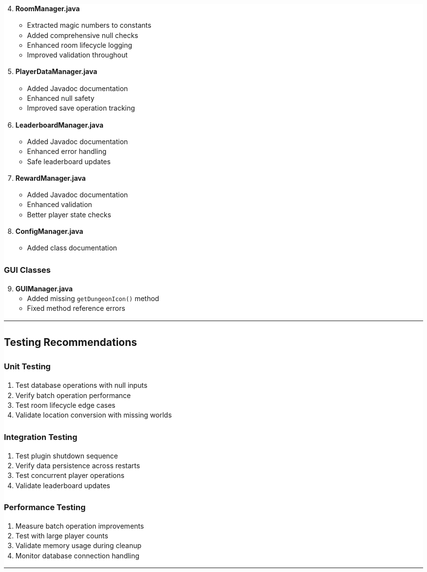 4. **RoomManager.java**
   - Extracted magic numbers to constants
   - Added comprehensive null checks
   - Enhanced room lifecycle logging
   - Improved validation throughout

5. **PlayerDataManager.java**
   - Added Javadoc documentation
   - Enhanced null safety
   - Improved save operation tracking

6. **LeaderboardManager.java**
   - Added Javadoc documentation
   - Enhanced error handling
   - Safe leaderboard updates

7. **RewardManager.java**
   - Added Javadoc documentation
   - Enhanced validation
   - Better player state checks

8. **ConfigManager.java**
   - Added class documentation

### GUI Classes
9. **GUIManager.java**
   - Added missing `getDungeonIcon()` method
   - Fixed method reference errors

---

## Testing Recommendations

### Unit Testing
1. Test database operations with null inputs
2. Verify batch operation performance
3. Test room lifecycle edge cases
4. Validate location conversion with missing worlds

### Integration Testing
1. Test plugin shutdown sequence
2. Verify data persistence across restarts
3. Test concurrent player operations
4. Validate leaderboard updates

### Performance Testing
1. Measure batch operation improvements
2. Test with large player counts
3. Validate memory usage during cleanup
4. Monitor database connection handling

---
